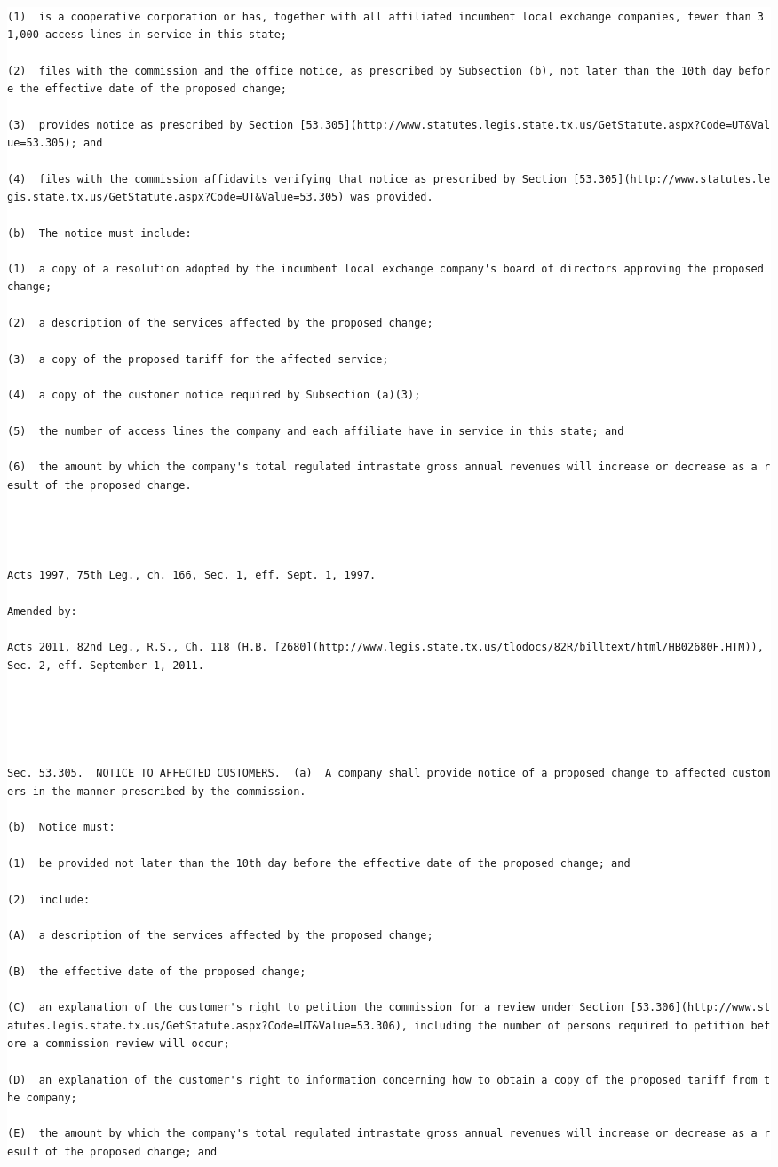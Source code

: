     (1)  is a cooperative corporation or has, together with all affiliated incumbent local exchange companies, fewer than 31,000 access lines in service in this state;
    
    (2)  files with the commission and the office notice, as prescribed by Subsection (b), not later than the 10th day before the effective date of the proposed change;
    
    (3)  provides notice as prescribed by Section [53.305](http://www.statutes.legis.state.tx.us/GetStatute.aspx?Code=UT&Value=53.305); and
    
    (4)  files with the commission affidavits verifying that notice as prescribed by Section [53.305](http://www.statutes.legis.state.tx.us/GetStatute.aspx?Code=UT&Value=53.305) was provided.
    
    (b)  The notice must include:
    
    (1)  a copy of a resolution adopted by the incumbent local exchange company's board of directors approving the proposed change;
    
    (2)  a description of the services affected by the proposed change;
    
    (3)  a copy of the proposed tariff for the affected service;
    
    (4)  a copy of the customer notice required by Subsection (a)(3);
    
    (5)  the number of access lines the company and each affiliate have in service in this state; and
    
    (6)  the amount by which the company's total regulated intrastate gross annual revenues will increase or decrease as a result of the proposed change.
    
    
    
    
    Acts 1997, 75th Leg., ch. 166, Sec. 1, eff. Sept. 1, 1997.
    
    Amended by: 
    
    Acts 2011, 82nd Leg., R.S., Ch. 118 (H.B. [2680](http://www.legis.state.tx.us/tlodocs/82R/billtext/html/HB02680F.HTM)), Sec. 2, eff. September 1, 2011.
    
    
    
    
    
    Sec. 53.305.  NOTICE TO AFFECTED CUSTOMERS.  (a)  A company shall provide notice of a proposed change to affected customers in the manner prescribed by the commission.
    
    (b)  Notice must:
    
    (1)  be provided not later than the 10th day before the effective date of the proposed change; and
    
    (2)  include:
    
    (A)  a description of the services affected by the proposed change;
    
    (B)  the effective date of the proposed change;
    
    (C)  an explanation of the customer's right to petition the commission for a review under Section [53.306](http://www.statutes.legis.state.tx.us/GetStatute.aspx?Code=UT&Value=53.306), including the number of persons required to petition before a commission review will occur;
    
    (D)  an explanation of the customer's right to information concerning how to obtain a copy of the proposed tariff from the company;
    
    (E)  the amount by which the company's total regulated intrastate gross annual revenues will increase or decrease as a result of the proposed change; and
    